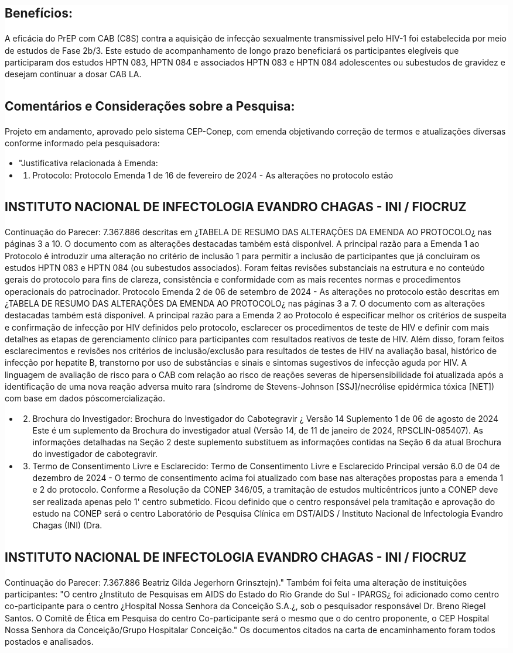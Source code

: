 ## Benefícios:
A eficácia do PrEP com CAB (C8S) contra a aquisição de infecção sexualmente transmissível pelo HIV-1 foi estabelecida por meio de estudos de Fase 2b/3. Este estudo de acompanhamento de longo prazo beneficiará os participantes elegíveis que participaram dos estudos HPTN 083, HPTN 084 e associados HPTN 083 e HPTN 084 adolescentes ou subestudos de gravidez e desejam continuar a dosar CAB LA.

## Comentários e Considerações sobre a Pesquisa:
Projeto em andamento, aprovado pelo sistema CEP-Conep, com emenda objetivando correção de termos e atualizações diversas conforme informado pela pesquisadora:
- "Justificativa relacionada à Emenda:
- 1. Protocolo: Protocolo Emenda 1 de 16 de fevereiro de 2024 - As alterações no protocolo estão

## INSTITUTO NACIONAL DE INFECTOLOGIA EVANDRO CHAGAS - INI / FIOCRUZ

Continuação do Parecer: 7.367.886
descritas em ¿TABELA DE RESUMO DAS ALTERAÇÕES DA EMENDA AO PROTOCOLO¿ nas páginas 3 a 10. O documento com as alterações destacadas também está disponível. A principal razão para a Emenda 1 ao Protocolo é introduzir uma alteração no critério de inclusão 1 para permitir a inclusão de participantes que já concluíram os estudos HPTN 083 e HPTN 084 (ou subestudos associados). Foram feitas revisões substanciais na estrutura e no conteúdo gerais do protocolo para fins de clareza, consistência e conformidade com as mais recentes normas e procedimentos operacionais do patrocinador. Protocolo Emenda 2 de 06 de setembro de 2024 - As alterações no protocolo estão descritas em ¿TABELA DE RESUMO DAS ALTERAÇÕES DA EMENDA AO PROTOCOLO¿ nas páginas 3 a 7. O documento com as alterações destacadas também está disponível. A principal razão para a Emenda 2 ao Protocolo é especificar melhor os critérios de suspeita e confirmação de infecção por HIV definidos pelo protocolo, esclarecer os procedimentos de teste de HIV e definir com mais detalhes as etapas de gerenciamento clínico para participantes com resultados reativos de teste de HIV. Além disso, foram feitos esclarecimentos e revisões nos critérios de inclusão/exclusão para resultados de testes de HIV na avaliação basal, histórico de infecção por hepatite B, transtorno por uso de substâncias e sinais e sintomas sugestivos de infecção aguda por HIV. A linguagem de avaliação de risco para o CAB com relação ao risco de reações severas de hipersensibilidade foi atualizada após a identificação de uma nova reação adversa muito rara (síndrome de Stevens-Johnson [SSJ]/necrólise epidérmica tóxica [NET]) com base em dados póscomercialização.
- 2. Brochura do Investigador: Brochura do Investigador do Cabotegravir ¿ Versão 14 Suplemento 1 de 06 de agosto de 2024 Este é um suplemento da Brochura do investigador atual (Versão 14, de 11 de janeiro de 2024, RPSCLIN-085407). As informações detalhadas na Seção 2 deste suplemento substituem as informações contidas na Seção 6 da atual Brochura do investigador de cabotegravir.
- 3. Termo de Consentimento Livre e Esclarecido: Termo de Consentimento Livre e Esclarecido Principal versão 6.0 de 04 de dezembro de 2024 - O termo de consentimento acima foi atualizado com base nas alterações propostas para a emenda 1 e 2 do protocolo.
Conforme a Resolução da CONEP 346/05, a tramitação de estudos multicêntricos junto a CONEP deve ser realizada apenas pelo 1' centro submetido. Ficou definido que o centro responsável pela tramitação e aprovação do estudo na CONEP será o centro Laboratório de Pesquisa Clínica em DST/AIDS / Instituto Nacional de Infectologia Evandro Chagas (INI) (Dra.

## INSTITUTO NACIONAL DE INFECTOLOGIA EVANDRO CHAGAS - INI / FIOCRUZ
Continuação do Parecer: 7.367.886
Beatriz Gilda Jegerhorn Grinsztejn)."
Também foi feita uma alteração de instituições participantes:
"O centro ¿Instituto de Pesquisas em AIDS do Estado do Rio Grande do Sul - IPARGS¿ foi adicionado como centro co-participante para o centro ¿Hospital Nossa Senhora da Conceição S.A.¿, sob o pesquisador responsável Dr. Breno Riegel Santos. O Comitê de Ética em Pesquisa do centro Co-participante será o mesmo que o do centro proponente, o CEP Hospital Nossa Senhora da Conceição/Grupo Hospitalar Conceição."
Os documentos citados na carta de encaminhamento foram todos postados e analisados.
